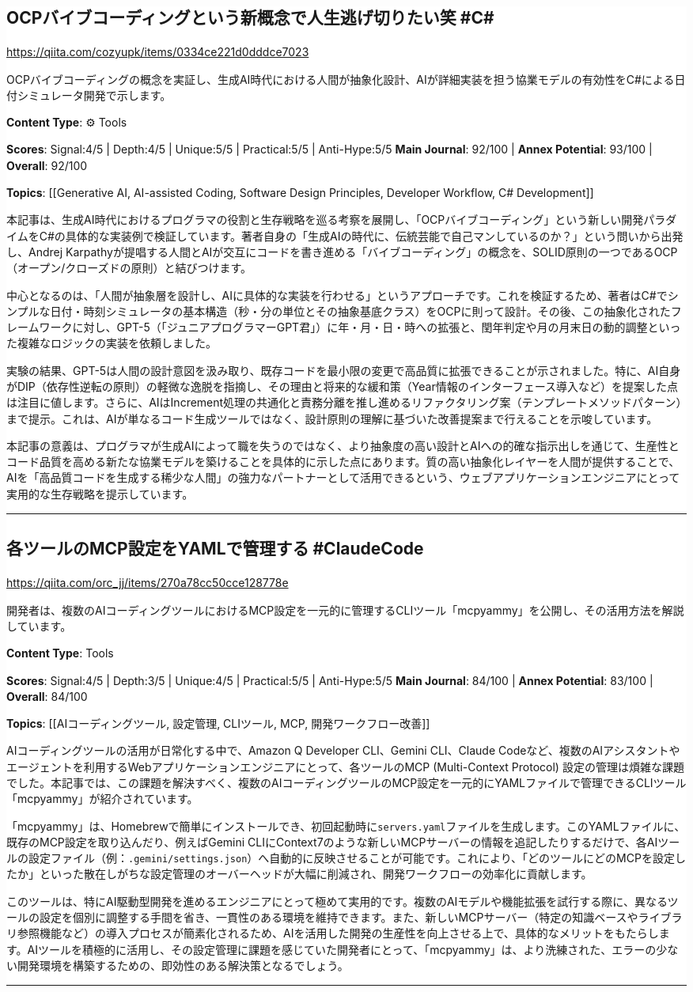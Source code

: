 ## OCPバイブコーディングという新概念で人生逃げ切りたい笑 #C#

https://qiita.com/cozyupk/items/0334ce221d0dddce7023

OCPバイブコーディングの概念を実証し、生成AI時代における人間が抽象化設計、AIが詳細実装を担う協業モデルの有効性をC#による日付シミュレータ開発で示します。

**Content Type**: ⚙️ Tools

**Scores**: Signal:4/5 | Depth:4/5 | Unique:5/5 | Practical:5/5 | Anti-Hype:5/5
**Main Journal**: 92/100 | **Annex Potential**: 93/100 | **Overall**: 92/100

**Topics**: [[Generative AI, AI-assisted Coding, Software Design Principles, Developer Workflow, C# Development]]

本記事は、生成AI時代におけるプログラマの役割と生存戦略を巡る考察を展開し、「OCPバイブコーディング」という新しい開発パラダイムをC#の具体的な実装例で検証しています。著者自身の「生成AIの時代に、伝統芸能で自己マンしているのか？」という問いから出発し、Andrej Karpathyが提唱する人間とAIが交互にコードを書き進める「バイブコーディング」の概念を、SOLID原則の一つであるOCP（オープン/クローズドの原則）と結びつけます。

中心となるのは、「人間が抽象層を設計し、AIに具体的な実装を行わせる」というアプローチです。これを検証するため、著者はC#でシンプルな日付・時刻シミュレータの基本構造（秒・分の単位とその抽象基底クラス）をOCPに則って設計。その後、この抽象化されたフレームワークに対し、GPT-5（「ジュニアプログラマーGPT君」）に年・月・日・時への拡張と、閏年判定や月の月末日の動的調整といった複雑なロジックの実装を依頼しました。

実験の結果、GPT-5は人間の設計意図を汲み取り、既存コードを最小限の変更で高品質に拡張できることが示されました。特に、AI自身がDIP（依存性逆転の原則）の軽微な逸脱を指摘し、その理由と将来的な緩和策（Year情報のインターフェース導入など）を提案した点は注目に値します。さらに、AIはIncrement処理の共通化と責務分離を推し進めるリファクタリング案（テンプレートメソッドパターン）まで提示。これは、AIが単なるコード生成ツールではなく、設計原則の理解に基づいた改善提案まで行えることを示唆しています。

本記事の意義は、プログラマが生成AIによって職を失うのではなく、より抽象度の高い設計とAIへの的確な指示出しを通じて、生産性とコード品質を高める新たな協業モデルを築けることを具体的に示した点にあります。質の高い抽象化レイヤーを人間が提供することで、AIを「高品質コードを生成する稀少な人間」の強力なパートナーとして活用できるという、ウェブアプリケーションエンジニアにとって実用的な生存戦略を提示しています。

---

## 各ツールのMCP設定をYAMLで管理する #ClaudeCode

https://qiita.com/orc_jj/items/270a78cc50cce128778e

開発者は、複数のAIコーディングツールにおけるMCP設定を一元的に管理するCLIツール「mcpyammy」を公開し、その活用方法を解説しています。

**Content Type**: Tools

**Scores**: Signal:4/5 | Depth:3/5 | Unique:4/5 | Practical:5/5 | Anti-Hype:5/5
**Main Journal**: 84/100 | **Annex Potential**: 83/100 | **Overall**: 84/100

**Topics**: [[AIコーディングツール, 設定管理, CLIツール, MCP, 開発ワークフロー改善]]

AIコーディングツールの活用が日常化する中で、Amazon Q Developer CLI、Gemini CLI、Claude Codeなど、複数のAIアシスタントやエージェントを利用するWebアプリケーションエンジニアにとって、各ツールのMCP (Multi-Context Protocol) 設定の管理は煩雑な課題でした。本記事では、この課題を解決すべく、複数のAIコーディングツールのMCP設定を一元的にYAMLファイルで管理できるCLIツール「mcpyammy」が紹介されています。

「mcpyammy」は、Homebrewで簡単にインストールでき、初回起動時に`servers.yaml`ファイルを生成します。このYAMLファイルに、既存のMCP設定を取り込んだり、例えばGemini CLIにContext7のような新しいMCPサーバーの情報を追記したりするだけで、各AIツールの設定ファイル（例：`.gemini/settings.json`）へ自動的に反映させることが可能です。これにより、「どのツールにどのMCPを設定したか」といった散在しがちな設定管理のオーバーヘッドが大幅に削減され、開発ワークフローの効率化に貢献します。

このツールは、特にAI駆動型開発を進めるエンジニアにとって極めて実用的です。複数のAIモデルや機能拡張を試行する際に、異なるツールの設定を個別に調整する手間を省き、一貫性のある環境を維持できます。また、新しいMCPサーバー（特定の知識ベースやライブラリ参照機能など）の導入プロセスが簡素化されるため、AIを活用した開発の生産性を向上させる上で、具体的なメリットをもたらします。AIツールを積極的に活用し、その設定管理に課題を感じていた開発者にとって、「mcpyammy」は、より洗練された、エラーの少ない開発環境を構築するための、即効性のある解決策となるでしょう。

---
